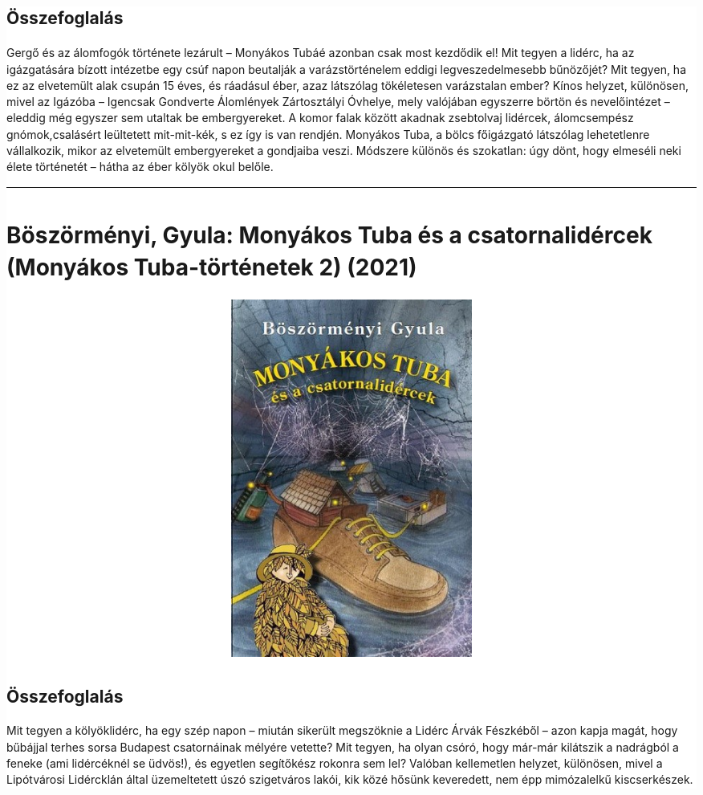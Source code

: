 ## Összefoglalás
<div>
<p>Gergő és az álomfogók története lezárult – Monyákos Tubáé azonban csak most kezdődik el! Mit tegyen a lidérc, ha az igázgatására bízott intézetbe egy csúf napon beutalják a varázstörténelem eddigi legveszedelmesebb bűnözőjét? Mit tegyen, ha ez az elvetemült alak csupán 15 éves, és ráadásul éber, azaz látszólag tökéletesen varázstalan ember? Kínos helyzet, különösen, mivel az Igázóba – Igencsak Gondverte Álomlények Zártosztályi Óvhelye, mely valójában egyszerre börtön és nevelőintézet – eleddig még egyszer sem utaltak be embergyereket. A komor falak között akadnak zsebtolvaj lidércek, álomcsempész gnómok,csalásért leültetett mit-mit-kék, s ez így is van rendjén. Monyákos Tuba, a bölcs főigázgató látszólag lehetetlenre vállalkozik, mikor az elvetemült embergyereket a gondjaiba veszi. Módszere különös és szokatlan: úgy dönt, hogy elmeséli neki élete történetét – hátha az éber kölyök okul belőle.</p></div>


<hr/>

# <a name="id_1571">Böszörményi, Gyula: Monyákos Tuba és a csatornalidércek (Monyákos Tuba-történetek 2) (2021)</a>
<center><img src="https://github.com/BercziSandor/calibre_lib/raw/main/main/Boszormenyi%20Gyula/Monyakos%20Tuba%20es%20a%20csatornalidercek%20%281571%29/cover.jpg" alt="cover" width="300"/></center>

## Összefoglalás
<div>
<p>Mit tegyen a kölyöklidérc, ha egy szép napon – miután sikerült megszöknie a Lidérc Árvák Fészkéből – azon kapja magát, hogy bűbájjal terhes sorsa Budapest csatornáinak mélyére vetette? Mit tegyen, ha olyan csóró, hogy már-már kilátszik a nadrágból a feneke (ami lidércéknél se üdvös!), és egyetlen segítőkész rokonra sem lel? Valóban kellemetlen helyzet, különösen, mivel a Lipótvárosi Lidércklán által üzemeltetett úszó szigetváros lakói, kik közé hősünk keveredett, nem épp mimózalelkű kiscserkészek.</p></div>
